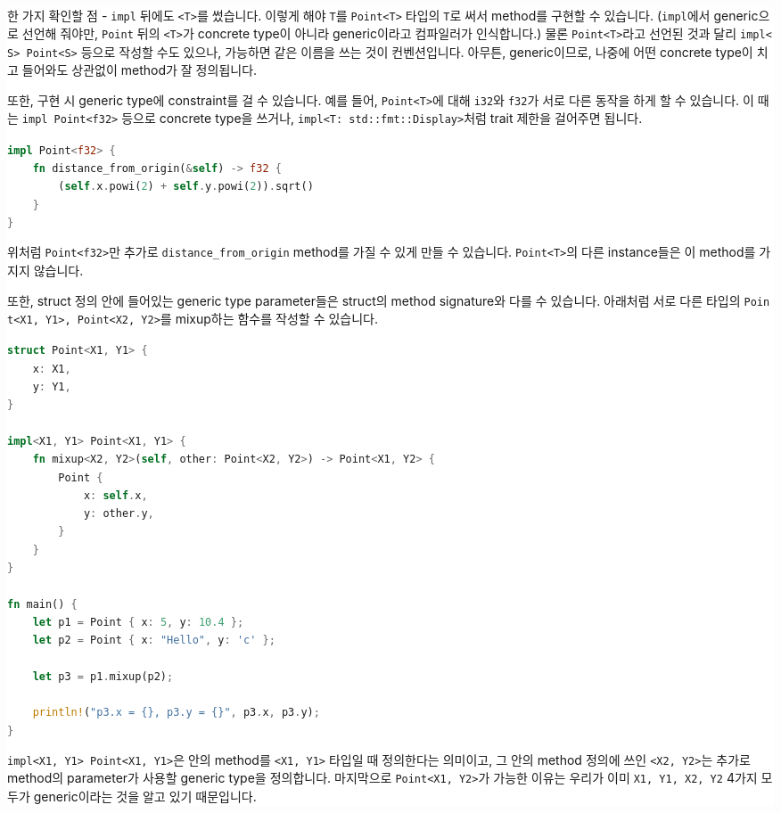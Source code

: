 한 가지 확인할 점 - `impl` 뒤에도 `<T>`를 썼습니다. 이렇게 해야 `T`를 `Point<T>`
타입의 `T`로 써서 method를 구현할 수 있습니다. (`impl`에서 generic으로 선언해
줘야만, `Point` 뒤의 `<T>`가 concrete type이 아니라 generic이라고 컴파일러가
인식합니다.)
물론 `Point<T>`라고 선언된 것과 달리 `impl<S> Point<S>` 등으로 작성할 수도
있으나, 가능하면 같은 이름을 쓰는 것이 컨벤션입니다.
아무튼, generic이므로, 나중에 어떤 concrete type이 치고 들어와도 상관없이
method가 잘 정의됩니다.

또한, 구현 시 generic type에 constraint를 걸 수 있습니다. 예를 들어,
`Point<T>`에 대해 `i32`와 `f32`가 서로 다른 동작을 하게 할 수 있습니다. 이 때는
`impl Point<f32>` 등으로 concrete type을 쓰거나, `impl<T:
std::fmt::Display>`처럼 trait 제한을 걸어주면 됩니다.

```rust
impl Point<f32> {
    fn distance_from_origin(&self) -> f32 {
        (self.x.powi(2) + self.y.powi(2)).sqrt()
    }
}
```

위처럼 `Point<f32>`만 추가로 `distance_from_origin` method를 가질 수 있게 만들
수 있습니다. `Point<T>`의 다른 instance들은 이 method를 가지지 않습니다.

또한, struct 정의 안에 들어있는 generic type parameter들은 struct의 method
signature와 다를 수 있습니다. 아래처럼 서로 다른 타입의 `Point<X1, Y1>,
Point<X2, Y2>`를 mixup하는 함수를 작성할 수 있습니다.

```rust
struct Point<X1, Y1> {
    x: X1,
    y: Y1,
}

impl<X1, Y1> Point<X1, Y1> {
    fn mixup<X2, Y2>(self, other: Point<X2, Y2>) -> Point<X1, Y2> {
        Point {
            x: self.x,
            y: other.y,
        }
    }
}

fn main() {
    let p1 = Point { x: 5, y: 10.4 };
    let p2 = Point { x: "Hello", y: 'c' };

    let p3 = p1.mixup(p2);

    println!("p3.x = {}, p3.y = {}", p3.x, p3.y);
}
```

`impl<X1, Y1> Point<X1, Y1>`은 안의 method를 `<X1, Y1>` 타입일 때 정의한다는
의미이고, 그 안의 method 정의에 쓰인 `<X2, Y2>`는 추가로 method의 parameter가
사용할 generic type을 정의합니다. 마지막으로 `Point<X1, Y2>`가 가능한 이유는
우리가 이미 `X1, Y1, X2, Y2` 4가지 모두가 generic이라는 것을 알고 있기
때문입니다.
